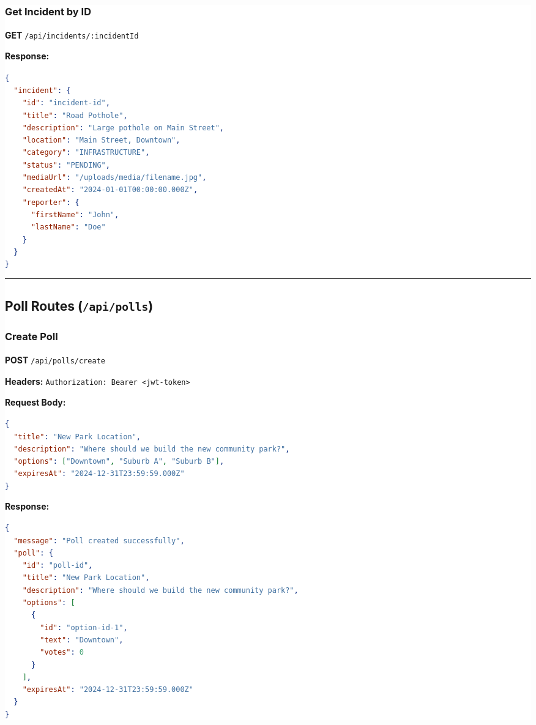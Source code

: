 ### Get Incident by ID
**GET** `/api/incidents/:incidentId`

**Response:**
```json
{
  "incident": {
    "id": "incident-id",
    "title": "Road Pothole",
    "description": "Large pothole on Main Street",
    "location": "Main Street, Downtown",
    "category": "INFRASTRUCTURE",
    "status": "PENDING",
    "mediaUrl": "/uploads/media/filename.jpg",
    "createdAt": "2024-01-01T00:00:00.000Z",
    "reporter": {
      "firstName": "John",
      "lastName": "Doe"
    }
  }
}
```

---

## Poll Routes (`/api/polls`)

### Create Poll
**POST** `/api/polls/create`

**Headers:** `Authorization: Bearer <jwt-token>`

**Request Body:**
```json
{
  "title": "New Park Location",
  "description": "Where should we build the new community park?",
  "options": ["Downtown", "Suburb A", "Suburb B"],
  "expiresAt": "2024-12-31T23:59:59.000Z"
}
```

**Response:**
```json
{
  "message": "Poll created successfully",
  "poll": {
    "id": "poll-id",
    "title": "New Park Location",
    "description": "Where should we build the new community park?",
    "options": [
      {
        "id": "option-id-1",
        "text": "Downtown",
        "votes": 0
      }
    ],
    "expiresAt": "2024-12-31T23:59:59.000Z"
  }
}
```

